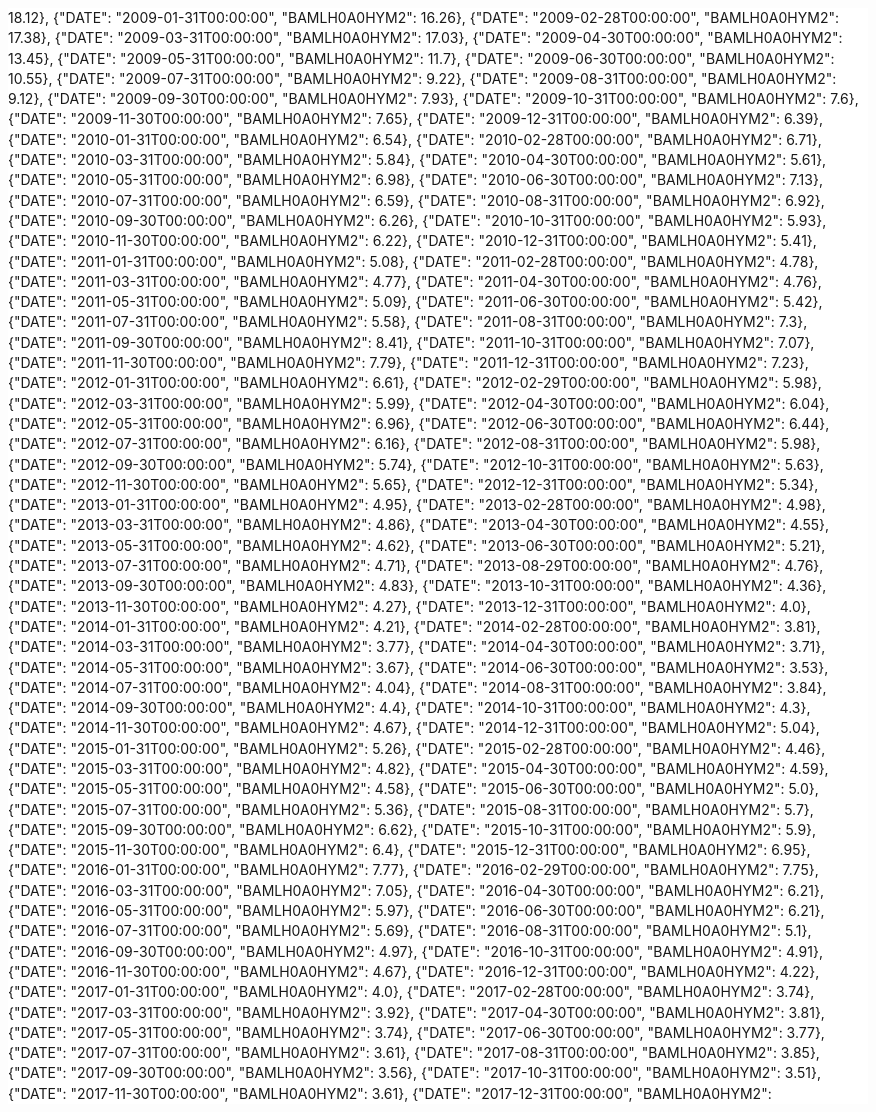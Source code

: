18.12}, {"DATE": "2009-01-31T00:00:00", "BAMLH0A0HYM2": 16.26}, {"DATE": "2009-02-28T00:00:00", "BAMLH0A0HYM2": 17.38}, {"DATE": "2009-03-31T00:00:00", "BAMLH0A0HYM2": 17.03}, {"DATE": "2009-04-30T00:00:00", "BAMLH0A0HYM2": 13.45}, {"DATE": "2009-05-31T00:00:00", "BAMLH0A0HYM2": 11.7}, {"DATE": "2009-06-30T00:00:00", "BAMLH0A0HYM2": 10.55}, {"DATE": "2009-07-31T00:00:00", "BAMLH0A0HYM2": 9.22}, {"DATE": "2009-08-31T00:00:00", "BAMLH0A0HYM2": 9.12}, {"DATE": "2009-09-30T00:00:00", "BAMLH0A0HYM2": 7.93}, {"DATE": "2009-10-31T00:00:00", "BAMLH0A0HYM2": 7.6}, {"DATE": "2009-11-30T00:00:00", "BAMLH0A0HYM2": 7.65}, {"DATE": "2009-12-31T00:00:00", "BAMLH0A0HYM2": 6.39}, {"DATE": "2010-01-31T00:00:00", "BAMLH0A0HYM2": 6.54}, {"DATE": "2010-02-28T00:00:00", "BAMLH0A0HYM2": 6.71}, {"DATE": "2010-03-31T00:00:00", "BAMLH0A0HYM2": 5.84}, {"DATE": "2010-04-30T00:00:00", "BAMLH0A0HYM2": 5.61}, {"DATE": "2010-05-31T00:00:00", "BAMLH0A0HYM2": 6.98}, {"DATE": "2010-06-30T00:00:00", "BAMLH0A0HYM2": 7.13}, {"DATE": "2010-07-31T00:00:00", "BAMLH0A0HYM2": 6.59}, {"DATE": "2010-08-31T00:00:00", "BAMLH0A0HYM2": 6.92}, {"DATE": "2010-09-30T00:00:00", "BAMLH0A0HYM2": 6.26}, {"DATE": "2010-10-31T00:00:00", "BAMLH0A0HYM2": 5.93}, {"DATE": "2010-11-30T00:00:00", "BAMLH0A0HYM2": 6.22}, {"DATE": "2010-12-31T00:00:00", "BAMLH0A0HYM2": 5.41}, {"DATE": "2011-01-31T00:00:00", "BAMLH0A0HYM2": 5.08}, {"DATE": "2011-02-28T00:00:00", "BAMLH0A0HYM2": 4.78}, {"DATE": "2011-03-31T00:00:00", "BAMLH0A0HYM2": 4.77}, {"DATE": "2011-04-30T00:00:00", "BAMLH0A0HYM2": 4.76}, {"DATE": "2011-05-31T00:00:00", "BAMLH0A0HYM2": 5.09}, {"DATE": "2011-06-30T00:00:00", "BAMLH0A0HYM2": 5.42}, {"DATE": "2011-07-31T00:00:00", "BAMLH0A0HYM2": 5.58}, {"DATE": "2011-08-31T00:00:00", "BAMLH0A0HYM2": 7.3}, {"DATE": "2011-09-30T00:00:00", "BAMLH0A0HYM2": 8.41}, {"DATE": "2011-10-31T00:00:00", "BAMLH0A0HYM2": 7.07}, {"DATE": "2011-11-30T00:00:00", "BAMLH0A0HYM2": 7.79}, {"DATE": "2011-12-31T00:00:00", "BAMLH0A0HYM2": 7.23}, {"DATE": "2012-01-31T00:00:00", "BAMLH0A0HYM2": 6.61}, {"DATE": "2012-02-29T00:00:00", "BAMLH0A0HYM2": 5.98}, {"DATE": "2012-03-31T00:00:00", "BAMLH0A0HYM2": 5.99}, {"DATE": "2012-04-30T00:00:00", "BAMLH0A0HYM2": 6.04}, {"DATE": "2012-05-31T00:00:00", "BAMLH0A0HYM2": 6.96}, {"DATE": "2012-06-30T00:00:00", "BAMLH0A0HYM2": 6.44}, {"DATE": "2012-07-31T00:00:00", "BAMLH0A0HYM2": 6.16}, {"DATE": "2012-08-31T00:00:00", "BAMLH0A0HYM2": 5.98}, {"DATE": "2012-09-30T00:00:00", "BAMLH0A0HYM2": 5.74}, {"DATE": "2012-10-31T00:00:00", "BAMLH0A0HYM2": 5.63}, {"DATE": "2012-11-30T00:00:00", "BAMLH0A0HYM2": 5.65}, {"DATE": "2012-12-31T00:00:00", "BAMLH0A0HYM2": 5.34}, {"DATE": "2013-01-31T00:00:00", "BAMLH0A0HYM2": 4.95}, {"DATE": "2013-02-28T00:00:00", "BAMLH0A0HYM2": 4.98}, {"DATE": "2013-03-31T00:00:00", "BAMLH0A0HYM2": 4.86}, {"DATE": "2013-04-30T00:00:00", "BAMLH0A0HYM2": 4.55}, {"DATE": "2013-05-31T00:00:00", "BAMLH0A0HYM2": 4.62}, {"DATE": "2013-06-30T00:00:00", "BAMLH0A0HYM2": 5.21}, {"DATE": "2013-07-31T00:00:00", "BAMLH0A0HYM2": 4.71}, {"DATE": "2013-08-29T00:00:00", "BAMLH0A0HYM2": 4.76}, {"DATE": "2013-09-30T00:00:00", "BAMLH0A0HYM2": 4.83}, {"DATE": "2013-10-31T00:00:00", "BAMLH0A0HYM2": 4.36}, {"DATE": "2013-11-30T00:00:00", "BAMLH0A0HYM2": 4.27}, {"DATE": "2013-12-31T00:00:00", "BAMLH0A0HYM2": 4.0}, {"DATE": "2014-01-31T00:00:00", "BAMLH0A0HYM2": 4.21}, {"DATE": "2014-02-28T00:00:00", "BAMLH0A0HYM2": 3.81}, {"DATE": "2014-03-31T00:00:00", "BAMLH0A0HYM2": 3.77}, {"DATE": "2014-04-30T00:00:00", "BAMLH0A0HYM2": 3.71}, {"DATE": "2014-05-31T00:00:00", "BAMLH0A0HYM2": 3.67}, {"DATE": "2014-06-30T00:00:00", "BAMLH0A0HYM2": 3.53}, {"DATE": "2014-07-31T00:00:00", "BAMLH0A0HYM2": 4.04}, {"DATE": "2014-08-31T00:00:00", "BAMLH0A0HYM2": 3.84}, {"DATE": "2014-09-30T00:00:00", "BAMLH0A0HYM2": 4.4}, {"DATE": "2014-10-31T00:00:00", "BAMLH0A0HYM2": 4.3}, {"DATE": "2014-11-30T00:00:00", "BAMLH0A0HYM2": 4.67}, {"DATE": "2014-12-31T00:00:00", "BAMLH0A0HYM2": 5.04}, {"DATE": "2015-01-31T00:00:00", "BAMLH0A0HYM2": 5.26}, {"DATE": "2015-02-28T00:00:00", "BAMLH0A0HYM2": 4.46}, {"DATE": "2015-03-31T00:00:00", "BAMLH0A0HYM2": 4.82}, {"DATE": "2015-04-30T00:00:00", "BAMLH0A0HYM2": 4.59}, {"DATE": "2015-05-31T00:00:00", "BAMLH0A0HYM2": 4.58}, {"DATE": "2015-06-30T00:00:00", "BAMLH0A0HYM2": 5.0}, {"DATE": "2015-07-31T00:00:00", "BAMLH0A0HYM2": 5.36}, {"DATE": "2015-08-31T00:00:00", "BAMLH0A0HYM2": 5.7}, {"DATE": "2015-09-30T00:00:00", "BAMLH0A0HYM2": 6.62}, {"DATE": "2015-10-31T00:00:00", "BAMLH0A0HYM2": 5.9}, {"DATE": "2015-11-30T00:00:00", "BAMLH0A0HYM2": 6.4}, {"DATE": "2015-12-31T00:00:00", "BAMLH0A0HYM2": 6.95}, {"DATE": "2016-01-31T00:00:00", "BAMLH0A0HYM2": 7.77}, {"DATE": "2016-02-29T00:00:00", "BAMLH0A0HYM2": 7.75}, {"DATE": "2016-03-31T00:00:00", "BAMLH0A0HYM2": 7.05}, {"DATE": "2016-04-30T00:00:00", "BAMLH0A0HYM2": 6.21}, {"DATE": "2016-05-31T00:00:00", "BAMLH0A0HYM2": 5.97}, {"DATE": "2016-06-30T00:00:00", "BAMLH0A0HYM2": 6.21}, {"DATE": "2016-07-31T00:00:00", "BAMLH0A0HYM2": 5.69}, {"DATE": "2016-08-31T00:00:00", "BAMLH0A0HYM2": 5.1}, {"DATE": "2016-09-30T00:00:00", "BAMLH0A0HYM2": 4.97}, {"DATE": "2016-10-31T00:00:00", "BAMLH0A0HYM2": 4.91}, {"DATE": "2016-11-30T00:00:00", "BAMLH0A0HYM2": 4.67}, {"DATE": "2016-12-31T00:00:00", "BAMLH0A0HYM2": 4.22}, {"DATE": "2017-01-31T00:00:00", "BAMLH0A0HYM2": 4.0}, {"DATE": "2017-02-28T00:00:00", "BAMLH0A0HYM2": 3.74}, {"DATE": "2017-03-31T00:00:00", "BAMLH0A0HYM2": 3.92}, {"DATE": "2017-04-30T00:00:00", "BAMLH0A0HYM2": 3.81}, {"DATE": "2017-05-31T00:00:00", "BAMLH0A0HYM2": 3.74}, {"DATE": "2017-06-30T00:00:00", "BAMLH0A0HYM2": 3.77}, {"DATE": "2017-07-31T00:00:00", "BAMLH0A0HYM2": 3.61}, {"DATE": "2017-08-31T00:00:00", "BAMLH0A0HYM2": 3.85}, {"DATE": "2017-09-30T00:00:00", "BAMLH0A0HYM2": 3.56}, {"DATE": "2017-10-31T00:00:00", "BAMLH0A0HYM2": 3.51}, {"DATE": "2017-11-30T00:00:00", "BAMLH0A0HYM2": 3.61}, {"DATE": "2017-12-31T00:00:00", "BAMLH0A0HYM2":